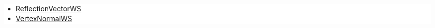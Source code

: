 -   [ReflectionVectorWS](/documentation/en-us/unreal-engine/vector-material-expressions-in-unreal-engine#reflectionvectorws)
-   [VertexNormalWS](/documentation/en-us/unreal-engine/vector-material-expressions-in-unreal-engine#vertexnormalws)